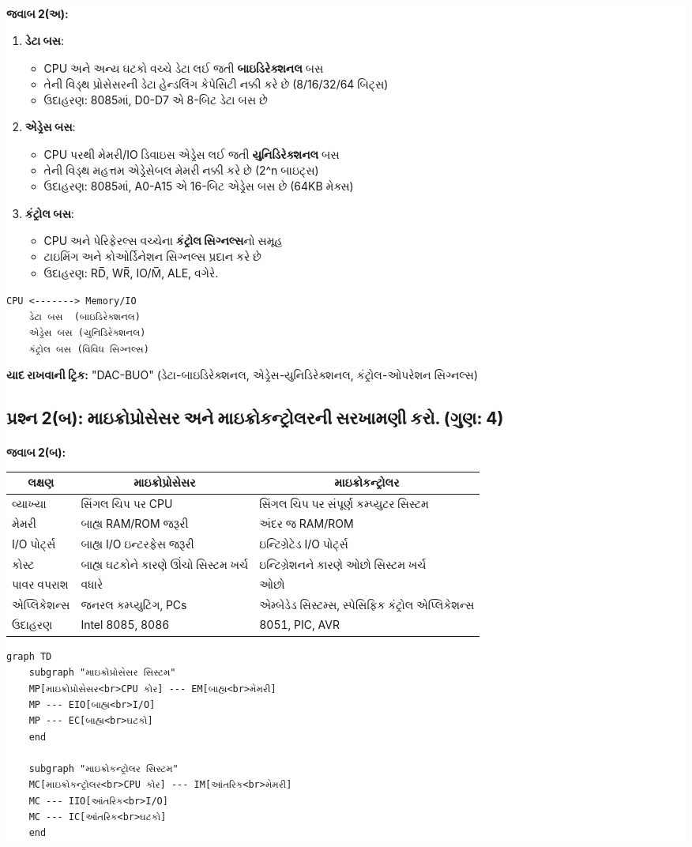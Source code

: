 **જવાબ 2(અ):**

1. **ડેટા બસ**:
   - CPU અને અન્ય ઘટકો વચ્ચે ડેટા લઈ જતી **બાઇડિરેક્શનલ** બસ
   - તેની વિડ્થ પ્રોસેસરની ડેટા હેન્ડલિંગ કેપેસિટી નક્કી કરે છે (8/16/32/64 બિટ્સ)
   - ઉદાહરણ: 8085માં, D0-D7 એ 8-બિટ ડેટા બસ છે

2. **એડ્રેસ બસ**:
   - CPU પરથી મેમરી/IO ડિવાઇસ એડ્રેસ લઈ જતી **યુનિડિરેક્શનલ** બસ
   - તેની વિડ્થ મહત્તમ એડ્રેસેબલ મેમરી નક્કી કરે છે (2^n બાઇટ્સ)
   - ઉદાહરણ: 8085માં, A0-A15 એ 16-બિટ એડ્રેસ બસ છે (64KB મેક્સ)

3. **કંટ્રોલ બસ**:
   - CPU અને પેરિફેરલ્સ વચ્ચેના **કંટ્રોલ સિગ્નલ્સ**નો સમૂહ
   - ટાઇમિંગ અને કોઓર્ડિનેશન સિગ્નલ્સ પ્રદાન કરે છે
   - ઉદાહરણ: RD̅, WR̅, IO/M̅, ALE, વગેરે.

```
CPU <-------> Memory/IO
    ડેટા બસ  (બાઇડિરેક્શનલ)
    એડ્રેસ બસ (યુનિડિરેક્શનલ)
    કંટ્રોલ બસ (વિવિધ સિગ્નલ્સ)
```

**યાદ રાખવાની ટ્રિક:** "DAC-BUO" (ડેટા-બાઇડિરેક્શનલ, એડ્રેસ-યુનિડિરેક્શનલ, કંટ્રોલ-ઓપરેશન સિગ્નલ્સ)

## પ્રશ્ન 2(બ): માઇક્રોપ્રોસેસર અને માઇક્રોકન્ટ્રોલરની સરખામણી કરો. (ગુણ: 4)

**જવાબ 2(બ):**

| લક્ષણ | **માઇક્રોપ્રોસેસર** | **માઇક્રોકન્ટ્રોલર** |
|---------|-------------------|---------------------|
| વ્યાખ્યા | સિંગલ ચિપ પર CPU | સિંગલ ચિપ પર સંપૂર્ણ કમ્પ્યુટર સિસ્ટમ |
| મેમરી | બાહ્ય RAM/ROM જરૂરી | અંદર જ RAM/ROM |
| I/O પોર્ટ્સ | બાહ્ય I/O ઇન્ટરફેસ જરૂરી | ઇન્ટિગ્રેટેડ I/O પોર્ટ્સ |
| કોસ્ટ | બાહ્ય ઘટકોને કારણે ઊંચો સિસ્ટમ ખર્ચ | ઇન્ટિગ્રેશનને કારણે ઓછો સિસ્ટમ ખર્ચ |
| પાવર વપરાશ | વધારે | ઓછો |
| એપ્લિકેશન્સ | જનરલ કમ્પ્યુટિંગ, PCs | એમ્બેડેડ સિસ્ટમ્સ, સ્પેસિફિક કંટ્રોલ એપ્લિકેશન્સ |
| ઉદાહરણ | Intel 8085, 8086 | 8051, PIC, AVR |

```mermaid
graph TD
    subgraph "માઇક્રોપ્રોસેસર સિસ્ટમ"
    MP[માઇક્રોપ્રોસેસર<br>CPU કોર] --- EM[બાહ્ય<br>મેમરી]
    MP --- EIO[બાહ્ય<br>I/O]
    MP --- EC[બાહ્ય<br>ઘટકો]
    end
    
    subgraph "માઇક્રોકન્ટ્રોલર સિસ્ટમ"
    MC[માઇક્રોકન્ટ્રોલર<br>CPU કોર] --- IM[આંતરિક<br>મેમરી]
    MC --- IIO[આંતરિક<br>I/O]
    MC --- IC[આંતરિક<br>ઘટકો]
    end
```
